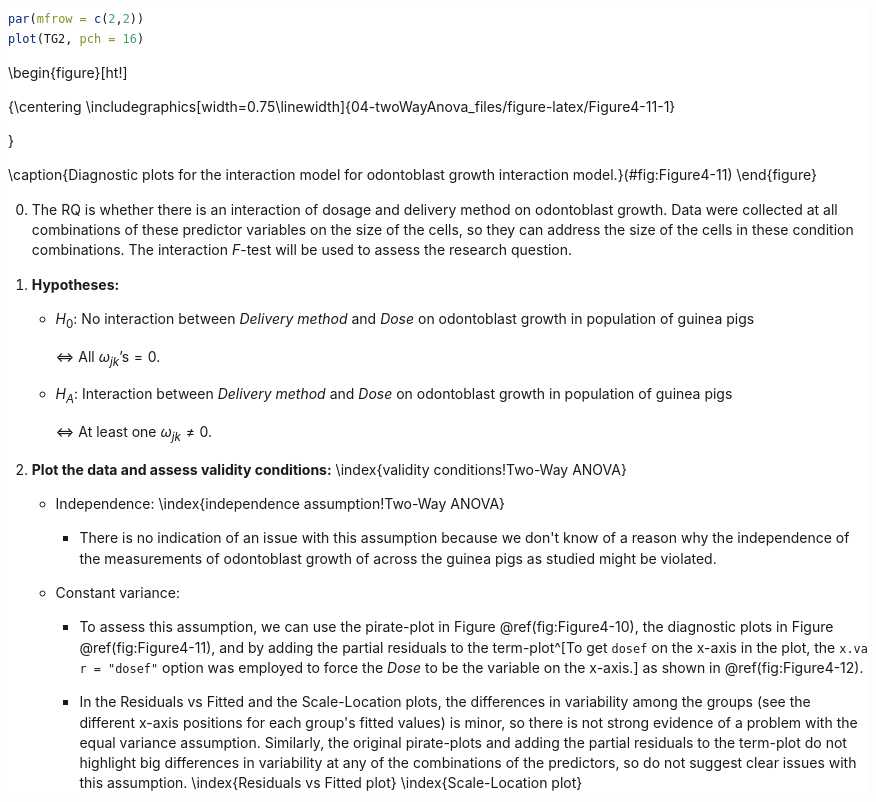 


```r
par(mfrow = c(2,2))
plot(TG2, pch = 16) 
```

\begin{figure}[ht!]

{\centering \includegraphics[width=0.75\linewidth]{04-twoWayAnova_files/figure-latex/Figure4-11-1} 

}

\caption{Diagnostic plots for the interaction model for odontoblast growth interaction model.}(\#fig:Figure4-11)
\end{figure}

0. The RQ is whether there is an interaction of dosage and delivery method on odontoblast growth. Data were collected at all combinations of these predictor variables on the size of the cells, so they can address the size of the cells in these condition combinations. The interaction $F$-test will be used to assess the research question.

1. **Hypotheses:**

    * $H_0$: No interaction between *Delivery method* and *Dose* on odontoblast
    growth in population of guinea pigs
    
        $\Leftrightarrow$ All $\omega_{jk}\text{'s} = 0$.
    
    * $H_A$: Interaction between *Delivery method* and *Dose* on odontoblast
    growth in population of guinea pigs
    
        $\Leftrightarrow$ At least one $\omega_{jk}\ne 0$.
    
2. **Plot the data and assess validity conditions:**
\index{validity conditions!Two-Way ANOVA}

    * Independence: \index{independence assumption!Two-Way ANOVA}

        * There is no indication of an issue with this assumption because we 
        don't know of a reason why the independence of the measurements of odontoblast growth of
        across the guinea pigs as studied might be violated.
        
    * Constant variance:
    
        * To assess this assumption, we can use the pirate-plot in 
        Figure \@ref(fig:Figure4-10), the diagnostic plots in
        Figure \@ref(fig:Figure4-11), and by adding the partial residuals to 
        the term-plot^[To get ``dosef`` on the x-axis in the plot, the 
        ``x.var = "dosef"`` option was employed to force the *Dose* to be the
        variable on the x-axis.] as shown in \@ref(fig:Figure4-12).
        
        * In the Residuals vs Fitted and the Scale-Location plots, the
        differences in variability among the groups (see the different
        x-axis positions for each group's fitted values) is minor, so
        there is not strong evidence of a problem with the equal variance
        assumption. Similarly, the original pirate-plots and adding the partial
        residuals to the term-plot do not highlight big differences in
        variability at any of the combinations of the predictors, so do not
        suggest clear issues with this assumption.
        \index{Residuals vs Fitted plot} \index{Scale-Location plot}
        